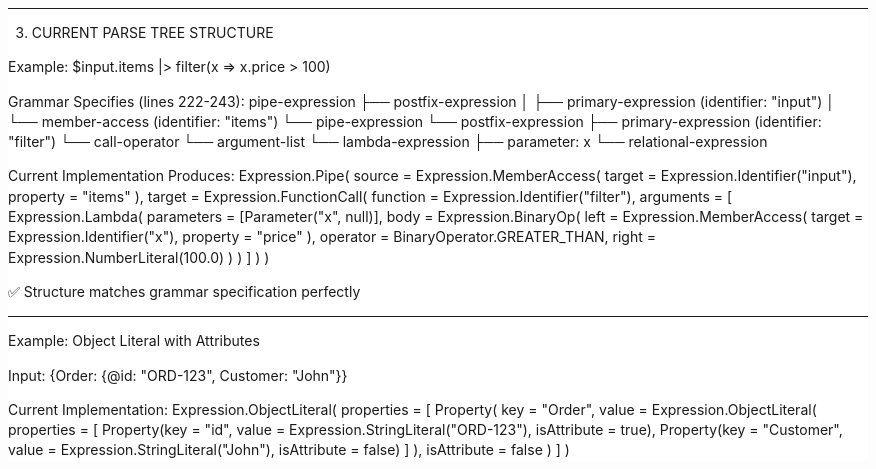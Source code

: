   ---
  3. CURRENT PARSE TREE STRUCTURE

  Example: $input.items |> filter(x => x.price > 100)

  Grammar Specifies (lines 222-243):
  pipe-expression
  ├── postfix-expression
  │   ├── primary-expression (identifier: "input")
  │   └── member-access (identifier: "items")
  └── pipe-expression
      └── postfix-expression
          ├── primary-expression (identifier: "filter")
          └── call-operator
              └── argument-list
                  └── lambda-expression
                      ├── parameter: x
                      └── relational-expression

  Current Implementation Produces:
  Expression.Pipe(
    source = Expression.MemberAccess(
      target = Expression.Identifier("input"),
      property = "items"
    ),
    target = Expression.FunctionCall(
      function = Expression.Identifier("filter"),
      arguments = [
        Expression.Lambda(
          parameters = [Parameter("x", null)],
          body = Expression.BinaryOp(
            left = Expression.MemberAccess(
              target = Expression.Identifier("x"),
              property = "price"
            ),
            operator = BinaryOperator.GREATER_THAN,
            right = Expression.NumberLiteral(100.0)
          )
        )
      ]
    )
  )

  ✅ Structure matches grammar specification perfectly

  ---
  Example: Object Literal with Attributes

  Input: {Order: {@id: "ORD-123", Customer: "John"}}

  Current Implementation:
  Expression.ObjectLiteral(
    properties = [
      Property(
        key = "Order",
        value = Expression.ObjectLiteral(
          properties = [
            Property(key = "id", value = Expression.StringLiteral("ORD-123"), isAttribute = true),
            Property(key = "Customer", value = Expression.StringLiteral("John"), isAttribute = false)
          ]
        ),
        isAttribute = false
      )
    ]
  )
